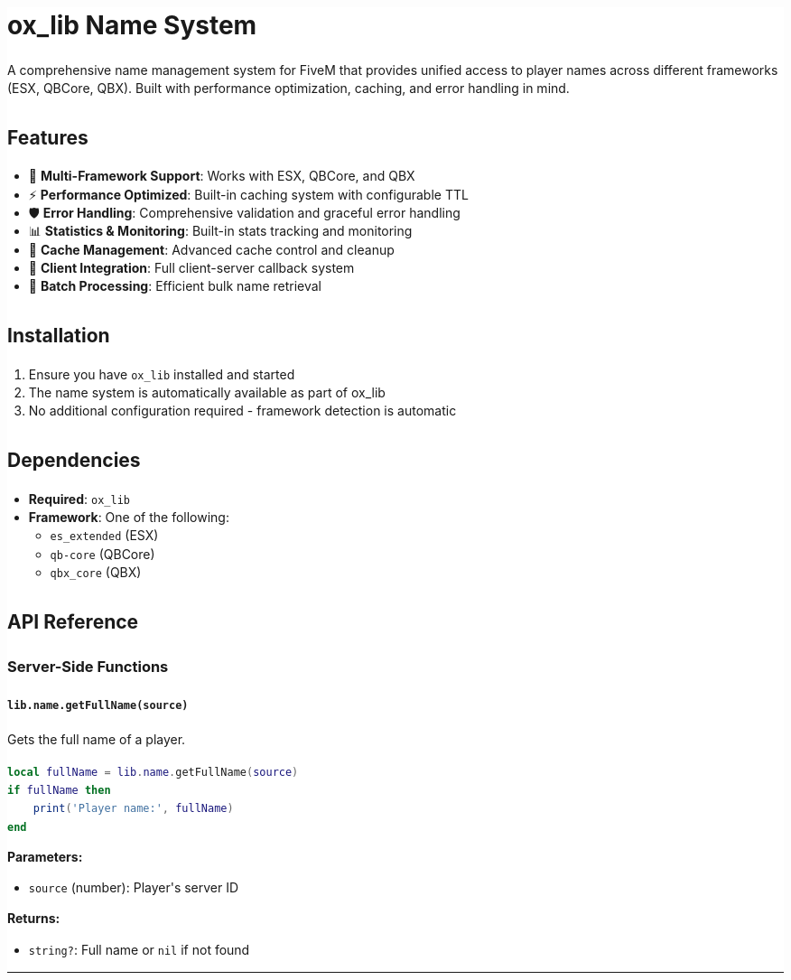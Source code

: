 # ox_lib Name System

A comprehensive name management system for FiveM that provides unified access to player names across different frameworks (ESX, QBCore, QBX). Built with performance optimization, caching, and error handling in mind.

## Features

- 🔄 **Multi-Framework Support**: Works with ESX, QBCore, and QBX
- ⚡ **Performance Optimized**: Built-in caching system with configurable TTL
- 🛡️ **Error Handling**: Comprehensive validation and graceful error handling
- 📊 **Statistics & Monitoring**: Built-in stats tracking and monitoring
- 🔧 **Cache Management**: Advanced cache control and cleanup
- 📡 **Client Integration**: Full client-server callback system
- 🚀 **Batch Processing**: Efficient bulk name retrieval

## Installation

1. Ensure you have `ox_lib` installed and started
2. The name system is automatically available as part of ox_lib
3. No additional configuration required - framework detection is automatic

## Dependencies

- **Required**: `ox_lib`
- **Framework**: One of the following:
  - `es_extended` (ESX)
  - `qb-core` (QBCore)
  - `qbx_core` (QBX)

## API Reference

### Server-Side Functions

#### `lib.name.getFullName(source)`
Gets the full name of a player.

```lua
local fullName = lib.name.getFullName(source)
if fullName then
    print('Player name:', fullName)
end
```

**Parameters:**
- `source` (number): Player's server ID

**Returns:**
- `string?`: Full name or `nil` if not found

---
